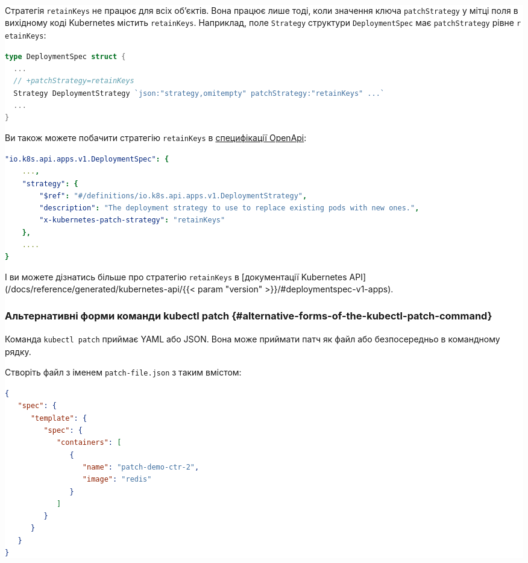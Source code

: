 Стратегія `retainKeys` не працює для всіх обʼєктів. Вона працює лише тоді, коли значення ключа `patchStrategy` у мітці поля в вихідному коді Kubernetes містить `retainKeys`. Наприклад, поле `Strategy` структури `DeploymentSpec` має `patchStrategy` рівне `retainKeys`:

```go
type DeploymentSpec struct {
  ...
  // +patchStrategy=retainKeys
  Strategy DeploymentStrategy `json:"strategy,omitempty" patchStrategy:"retainKeys" ...`
  ...
}
```

Ви також можете побачити стратегію `retainKeys` в [специфікації OpenApi](https://raw.githubusercontent.com/kubernetes/kubernetes/master/api/openapi-spec/swagger.json):

```yaml
"io.k8s.api.apps.v1.DeploymentSpec": {
    ...,
    "strategy": {
        "$ref": "#/definitions/io.k8s.api.apps.v1.DeploymentStrategy",
        "description": "The deployment strategy to use to replace existing pods with new ones.",
        "x-kubernetes-patch-strategy": "retainKeys"
    },
    ....
}
```


І ви можете дізнатись більше про стратегію `retainKeys` в [документації Kubernetes API](/docs/reference/generated/kubernetes-api/{{< param "version" >}}/#deploymentspec-v1-apps).

### Альтернативні форми команди kubectl patch {#alternative-forms-of-the-kubectl-patch-command}

Команда `kubectl patch` приймає YAML або JSON. Вона може приймати патч як файл або безпосередньо в командному рядку.

Створіть файл з іменем `patch-file.json` з таким вмістом:

```json
{
   "spec": {
      "template": {
         "spec": {
            "containers": [
               {
                  "name": "patch-demo-ctr-2",
                  "image": "redis"
               }
            ]
         }
      }
   }
}
```
